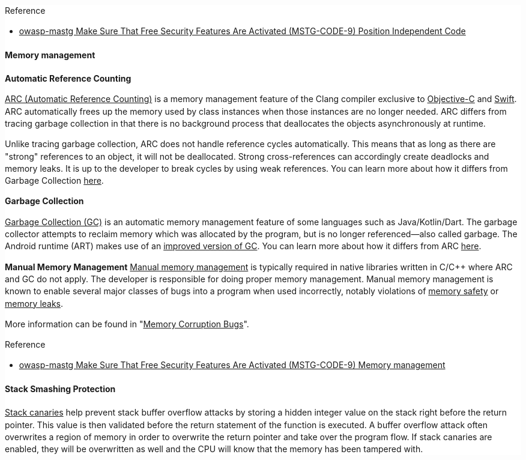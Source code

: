 Reference
* [owasp-mastg Make Sure That Free Security Features Are Activated (MSTG-CODE-9) Position Independent Code](https://github.com/OWASP/owasp-mastg/blob/v1.5.0/Document/0x04h-Testing-Code-Quality.md#position-independent-code)

#### Memory management
**Automatic Reference Counting**

 [ARC (Automatic Reference Counting)](https://en.wikipedia.org/wiki/Automatic_Reference_Counting) is a memory management feature of the Clang compiler exclusive to [Objective-C](https://developer.apple.com/library/archive/releasenotes/ObjectiveC/RN-TransitioningToARC/Introduction/Introduction.html) and [Swift](https://docs.swift.org/swift-book/LanguageGuide/AutomaticReferenceCounting.html). ARC automatically frees up the memory used by class instances when those instances are no longer needed. ARC differs from tracing garbage collection in that there is no background process that deallocates the objects asynchronously at runtime.

 Unlike tracing garbage collection, ARC does not handle reference cycles automatically. This means that as long as there are "strong" references to an object, it will not be deallocated. Strong cross-references can accordingly create deadlocks and memory leaks. It is up to the developer to break cycles by using weak references. You can learn more about how it differs from Garbage Collection [here](https://fragmentedpodcast.com/episodes/064/).

**Garbage Collection**

[Garbage Collection (GC)](https://en.wikipedia.org/wiki/Garbage_collection_(computer_science)) is an automatic memory management feature of some languages such as Java/Kotlin/Dart. The garbage collector attempts to reclaim memory which was allocated by the program, but is no longer referenced—also called garbage. The Android runtime (ART) makes use of an [improved version of GC](https://source.android.com/docs/core/runtime#Improved_GC). You can learn more about how it differs from ARC [here](https://fragmentedpodcast.com/episodes/064/).

<a id="manual-memory-management-anchor"></a>

**Manual Memory Management**
[Manual memory management](https://en.wikipedia.org/wiki/Manual_memory_management) is typically required in native libraries written in C/C++ where ARC and GC do not apply. The developer is responsible for doing proper memory management. Manual memory management is known to enable several major classes of bugs into a program when used incorrectly, notably violations of [memory safety](https://en.wikipedia.org/wiki/Memory_safety) or [memory leaks](https://en.wikipedia.org/wiki/Memory_leak).

More information can be found in "[Memory Corruption Bugs](#memory-corruption-bugs)".

Reference
* [owasp-mastg Make Sure That Free Security Features Are Activated (MSTG-CODE-9) Memory management](https://github.com/OWASP/owasp-mastg/blob/v1.5.0/Document/0x04h-Testing-Code-Quality.md#memory-management)


#### Stack Smashing Protection
[Stack canaries](https://en.wikipedia.org/wiki/Stack_buffer_overflow#Stack_canaries) help prevent stack buffer overflow attacks by storing a hidden integer value on the stack right before the return pointer. This value is then validated before the return statement of the function is executed. A buffer overflow attack often overwrites a region of memory in order to overwrite the return pointer and take over the program flow. If stack canaries are enabled, they will be overwritten as well and the CPU will know that the memory has been tampered with.
